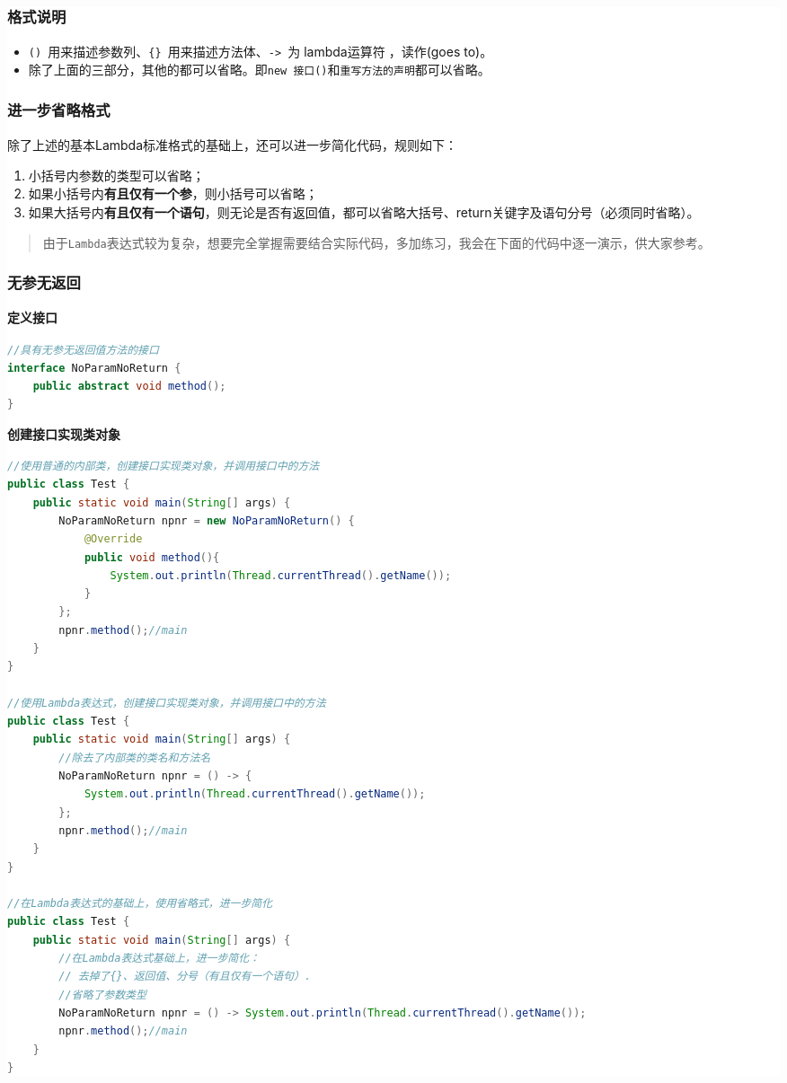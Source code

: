 ### 格式说明

+ `() `用来描述参数列、`{} `用来描述方法体、`-> `为 lambda运算符 ，读作(goes to)。
+ 除了上面的三部分，其他的都可以省略。即`new 接口()`和`重写方法的声明`都可以省略。

### 进一步省略格式

除了上述的基本Lambda标准格式的基础上，还可以进一步简化代码，规则如下：

1. 小括号内参数的类型可以省略；
2. 如果小括号内**有且仅有一个参**，则小括号可以省略；
3. 如果大括号内**有且仅有一个语句**，则无论是否有返回值，都可以省略大括号、return关键字及语句分号（必须同时省略）。

> 由于`Lambda`表达式较为复杂，想要完全掌握需要结合实际代码，多加练习，我会在下面的代码中逐一演示，供大家参考。

### 无参无返回

**定义接口**

~~~java
//具有无参无返回值方法的接口
interface NoParamNoReturn {
    public abstract void method();
}
~~~

**创建接口实现类对象**

~~~java
//使用普通的内部类，创建接口实现类对象，并调用接口中的方法
public class Test {
    public static void main(String[] args) {
        NoParamNoReturn npnr = new NoParamNoReturn() {
            @Override
            public void method(){
                System.out.println(Thread.currentThread().getName());
            }
        };
        npnr.method();//main
    }
}

//使用Lambda表达式，创建接口实现类对象，并调用接口中的方法
public class Test {
    public static void main(String[] args) {
        //除去了内部类的类名和方法名
        NoParamNoReturn npnr = () -> {
            System.out.println(Thread.currentThread().getName());
        };
        npnr.method();//main
    }
}

//在Lambda表达式的基础上，使用省略式，进一步简化
public class Test {
    public static void main(String[] args) {
        //在Lambda表达式基础上，进一步简化：
        // 去掉了{}、返回值、分号（有且仅有一个语句）.
        //省略了参数类型
        NoParamNoReturn npnr = () -> System.out.println(Thread.currentThread().getName());
        npnr.method();//main
    }
}
~~~
